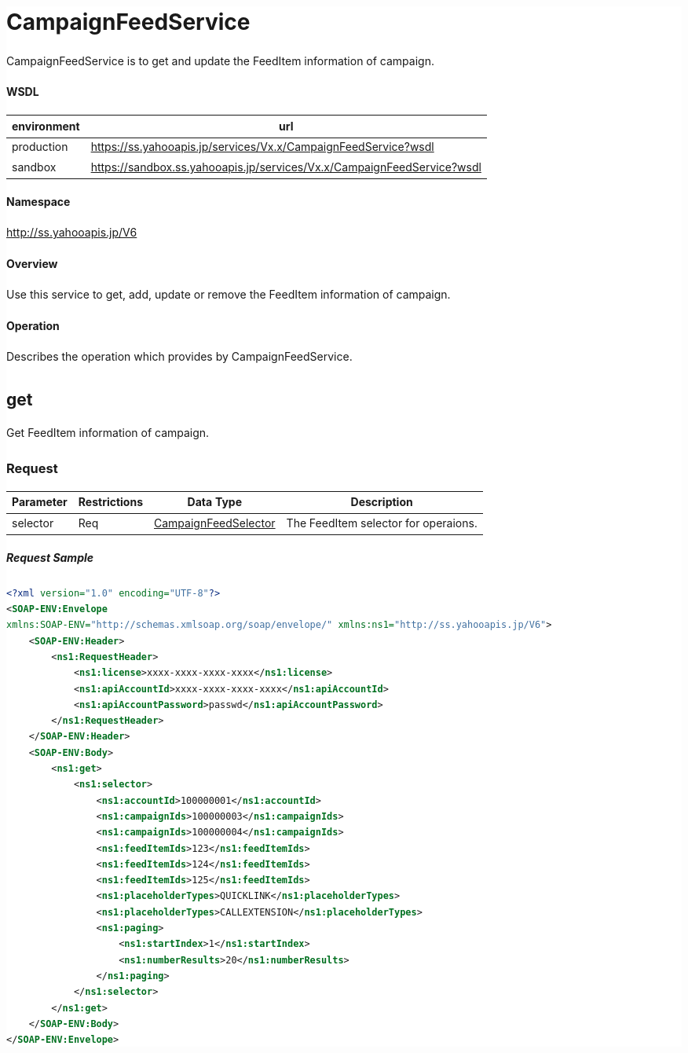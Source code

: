 # CampaignFeedService
CampaignFeedService is to get and update the FeedItem information of campaign.
#### WSDL
| environment | url |
|---|---|
| production  | https://ss.yahooapis.jp/services/Vx.x/CampaignFeedService?wsdl|
| sandbox  | https://sandbox.ss.yahooapis.jp/services/Vx.x/CampaignFeedService?wsdl|
#### Namespace
http://ss.yahooapis.jp/V6
#### Overview
Use this service to get, add, update or remove the FeedItem information of campaign.
#### Operation
Describes the operation which provides by CampaignFeedService.
## get
Get FeedItem information of campaign.
### Request

| Parameter | Restrictions | Data Type | Description | 
|---|---|---|---|
| selector | Req | [CampaignFeedSelector](../data/CampaignFeedSelector.md) | The FeedItem selector for operaions. | 
##### Request Sample
```xml
<?xml version="1.0" encoding="UTF-8"?>
<SOAP-ENV:Envelope 
xmlns:SOAP-ENV="http://schemas.xmlsoap.org/soap/envelope/" xmlns:ns1="http://ss.yahooapis.jp/V6">
    <SOAP-ENV:Header>
        <ns1:RequestHeader>
            <ns1:license>xxxx-xxxx-xxxx-xxxx</ns1:license>
            <ns1:apiAccountId>xxxx-xxxx-xxxx-xxxx</ns1:apiAccountId>
            <ns1:apiAccountPassword>passwd</ns1:apiAccountPassword>
        </ns1:RequestHeader>
    </SOAP-ENV:Header>
    <SOAP-ENV:Body>
        <ns1:get>
            <ns1:selector>
                <ns1:accountId>100000001</ns1:accountId>
                <ns1:campaignIds>100000003</ns1:campaignIds>
                <ns1:campaignIds>100000004</ns1:campaignIds>
                <ns1:feedItemIds>123</ns1:feedItemIds>
                <ns1:feedItemIds>124</ns1:feedItemIds>
                <ns1:feedItemIds>125</ns1:feedItemIds>
                <ns1:placeholderTypes>QUICKLINK</ns1:placeholderTypes>
                <ns1:placeholderTypes>CALLEXTENSION</ns1:placeholderTypes>
                <ns1:paging>
                    <ns1:startIndex>1</ns1:startIndex>
                    <ns1:numberResults>20</ns1:numberResults>
                </ns1:paging>
            </ns1:selector>
        </ns1:get>
    </SOAP-ENV:Body>
</SOAP-ENV:Envelope>
```
